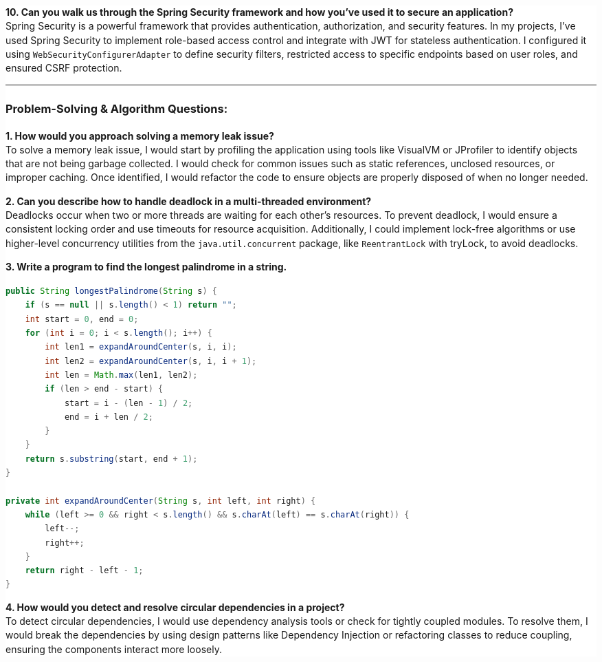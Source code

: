 **10. Can you walk us through the Spring Security framework and how you’ve used it to secure an application?**  
Spring Security is a powerful framework that provides authentication, authorization, and security features. In my projects, I’ve used Spring Security to implement role-based access control and integrate with JWT for stateless authentication. I configured it using `WebSecurityConfigurerAdapter` to define security filters, restricted access to specific endpoints based on user roles, and ensured CSRF protection.

---

### **Problem-Solving & Algorithm Questions:**

**1. How would you approach solving a memory leak issue?**  
To solve a memory leak issue, I would start by profiling the application using tools like VisualVM or JProfiler to identify objects that are not being garbage collected. I would check for common issues such as static references, unclosed resources, or improper caching. Once identified, I would refactor the code to ensure objects are properly disposed of when no longer needed.

**2. Can you describe how to handle deadlock in a multi-threaded environment?**  
Deadlocks occur when two or more threads are waiting for each other’s resources. To prevent deadlock, I would ensure a consistent locking order and use timeouts for resource acquisition. Additionally, I could implement lock-free algorithms or use higher-level concurrency utilities from the `java.util.concurrent` package, like `ReentrantLock` with tryLock, to avoid deadlocks.

**3. Write a program to find the longest palindrome in a string.**

```java
public String longestPalindrome(String s) {
    if (s == null || s.length() < 1) return "";
    int start = 0, end = 0;
    for (int i = 0; i < s.length(); i++) {
        int len1 = expandAroundCenter(s, i, i);
        int len2 = expandAroundCenter(s, i, i + 1);
        int len = Math.max(len1, len2);
        if (len > end - start) {
            start = i - (len - 1) / 2;
            end = i + len / 2;
        }
    }
    return s.substring(start, end + 1);
}

private int expandAroundCenter(String s, int left, int right) {
    while (left >= 0 && right < s.length() && s.charAt(left) == s.charAt(right)) {
        left--;
        right++;
    }
    return right - left - 1;
}
```

**4. How would you detect and resolve circular dependencies in a project?**  
To detect circular dependencies, I would use dependency analysis tools or check for tightly coupled modules. To resolve them, I would break the dependencies by using design patterns like Dependency Injection or refactoring classes to reduce coupling, ensuring the components interact more loosely.
